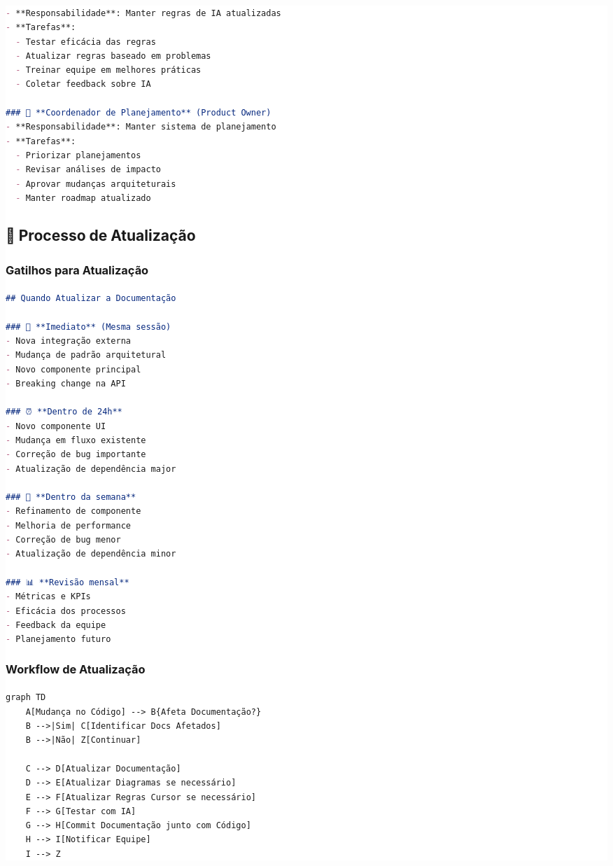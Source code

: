 ```markdown
- **Responsabilidade**: Manter regras de IA atualizadas
- **Tarefas**:
  - Testar eficácia das regras
  - Atualizar regras baseado em problemas
  - Treinar equipe em melhores práticas
  - Coletar feedback sobre IA

### 🎯 **Coordenador de Planejamento** (Product Owner)
- **Responsabilidade**: Manter sistema de planejamento
- **Tarefas**:
  - Priorizar planejamentos
  - Revisar análises de impacto
  - Aprovar mudanças arquiteturais
  - Manter roadmap atualizado
```

## 🔄 Processo de Atualização

### **Gatilhos para Atualização**
```markdown
## Quando Atualizar a Documentação

### 🚨 **Imediato** (Mesma sessão)
- Nova integração externa
- Mudança de padrão arquitetural
- Novo componente principal
- Breaking change na API

### ⏰ **Dentro de 24h**
- Novo componente UI
- Mudança em fluxo existente
- Correção de bug importante
- Atualização de dependência major

### 📅 **Dentro da semana**
- Refinamento de componente
- Melhoria de performance
- Correção de bug menor
- Atualização de dependência minor

### 📊 **Revisão mensal**
- Métricas e KPIs
- Eficácia dos processos
- Feedback da equipe
- Planejamento futuro
```

### **Workflow de Atualização**
```mermaid
graph TD
    A[Mudança no Código] --> B{Afeta Documentação?}
    B -->|Sim| C[Identificar Docs Afetados]
    B -->|Não| Z[Continuar]
    
    C --> D[Atualizar Documentação]
    D --> E[Atualizar Diagramas se necessário]
    E --> F[Atualizar Regras Cursor se necessário]
    F --> G[Testar com IA]
    G --> H[Commit Documentação junto com Código]
    H --> I[Notificar Equipe]
    I --> Z
```
